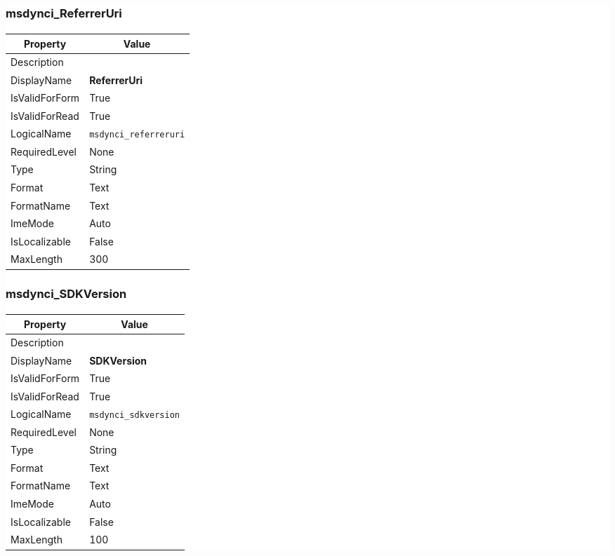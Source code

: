 ### <a name="BKMK_msdynci_ReferrerUri"></a> msdynci_ReferrerUri

|Property|Value|
|---|---|
|Description||
|DisplayName|**ReferrerUri**|
|IsValidForForm|True|
|IsValidForRead|True|
|LogicalName|`msdynci_referreruri`|
|RequiredLevel|None|
|Type|String|
|Format|Text|
|FormatName|Text|
|ImeMode|Auto|
|IsLocalizable|False|
|MaxLength|300|

### <a name="BKMK_msdynci_SDKVersion"></a> msdynci_SDKVersion

|Property|Value|
|---|---|
|Description||
|DisplayName|**SDKVersion**|
|IsValidForForm|True|
|IsValidForRead|True|
|LogicalName|`msdynci_sdkversion`|
|RequiredLevel|None|
|Type|String|
|Format|Text|
|FormatName|Text|
|ImeMode|Auto|
|IsLocalizable|False|
|MaxLength|100|
